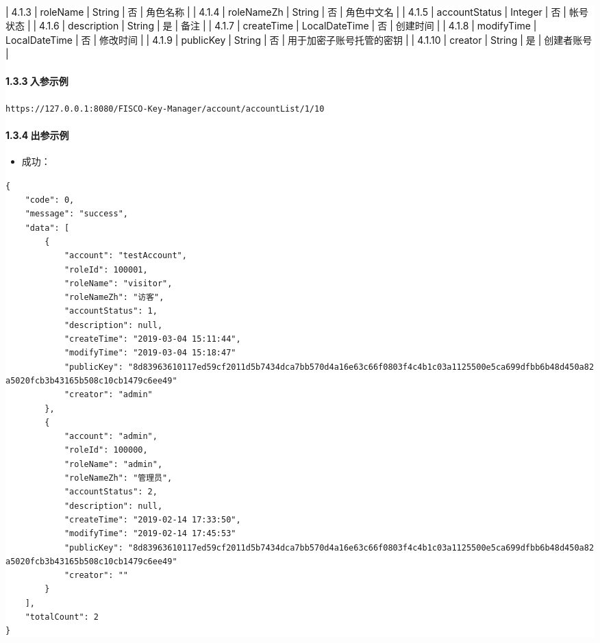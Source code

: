 | 4.1.3 | roleName      | String        | 否     | 角色名称                   |
| 4.1.4 | roleNameZh    | String        | 否     | 角色中文名                 |
| 4.1.5 | accountStatus | Integer       | 否     | 帐号状态                   |
| 4.1.6 | description   | String        | 是     | 备注                       |
| 4.1.7 | createTime    | LocalDateTime | 否     | 创建时间                   |
| 4.1.8 | modifyTime    | LocalDateTime | 否     | 修改时间                   |
| 4.1.9  | publicKey    | String        | 否     | 用于加密子账号托管的密钥   |
| 4.1.10 | creator      | String        | 是     | 创建者账号                 |

#### 1.3.3 入参示例
`https://127.0.0.1:8080/FISCO-Key-Manager/account/accountList/1/10`

#### 1.3.4 出参示例
* 成功：
```
{
    "code": 0,
    "message": "success",
    "data": [
        {
            "account": "testAccount",
            "roleId": 100001,
            "roleName": "visitor",
            "roleNameZh": "访客",
            "accountStatus": 1,
            "description": null,
            "createTime": "2019-03-04 15:11:44",
            "modifyTime": "2019-03-04 15:18:47"
            "publicKey": "8d83963610117ed59cf2011d5b7434dca7bb570d4a16e63c66f0803f4c4b1c03a1125500e5ca699dfbb6b48d450a82a5020fcb3b43165b508c10cb1479c6ee49"
            "creator": "admin"
        },
        {
            "account": "admin",
            "roleId": 100000,
            "roleName": "admin",
            "roleNameZh": "管理员",
            "accountStatus": 2,
            "description": null,
            "createTime": "2019-02-14 17:33:50",
            "modifyTime": "2019-02-14 17:45:53"
            "publicKey": "8d83963610117ed59cf2011d5b7434dca7bb570d4a16e63c66f0803f4c4b1c03a1125500e5ca699dfbb6b48d450a82a5020fcb3b43165b508c10cb1479c6ee49"
            "creator": ""
        }
    ],
    "totalCount": 2
}
```
